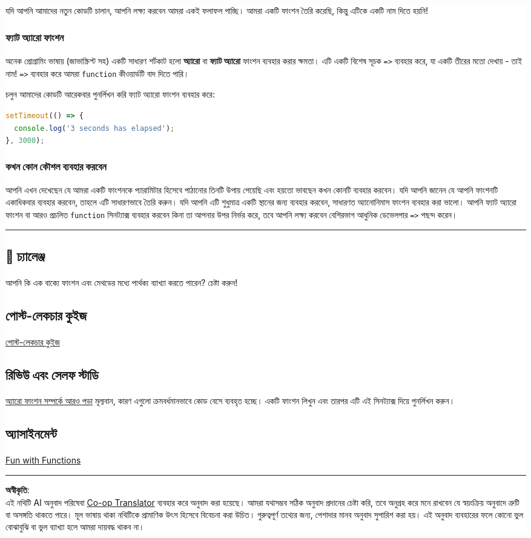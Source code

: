 যদি আপনি আমাদের নতুন কোডটি চালান, আপনি লক্ষ্য করবেন আমরা একই ফলাফল পাচ্ছি। আমরা একটি ফাংশন তৈরি করেছি, কিন্তু এটিকে একটি নাম দিতে হয়নি!

### ফ্যাট অ্যারো ফাংশন

অনেক প্রোগ্রামিং ভাষায় (জাভাস্ক্রিপ্ট সহ) একটি সাধারণ শর্টকাট হলো **অ্যারো** বা **ফ্যাট অ্যারো** ফাংশন ব্যবহার করার ক্ষমতা। এটি একটি বিশেষ সূচক `=>` ব্যবহার করে, যা একটি তীরের মতো দেখায় - তাই নাম! `=>` ব্যবহার করে আমরা `function` কীওয়ার্ডটি বাদ দিতে পারি।

চলুন আমাদের কোডটি আরেকবার পুনর্লিখন করি ফ্যাট অ্যারো ফাংশন ব্যবহার করে:

```javascript
setTimeout(() => {
  console.log('3 seconds has elapsed');
}, 3000);
```

### কখন কোন কৌশল ব্যবহার করবেন

আপনি এখন দেখেছেন যে আমরা একটি ফাংশনকে প্যারামিটার হিসেবে পাঠানোর তিনটি উপায় পেয়েছি এবং হয়তো ভাবছেন কখন কোনটি ব্যবহার করবেন। যদি আপনি জানেন যে আপনি ফাংশনটি একাধিকবার ব্যবহার করবেন, তাহলে এটি সাধারণভাবে তৈরি করুন। যদি আপনি এটি শুধুমাত্র একটি স্থানের জন্য ব্যবহার করবেন, সাধারণত অ্যানোনিমাস ফাংশন ব্যবহার করা ভালো। আপনি ফ্যাট অ্যারো ফাংশন বা আরও প্রচলিত `function` সিনট্যাক্স ব্যবহার করবেন কিনা তা আপনার উপর নির্ভর করে, তবে আপনি লক্ষ্য করবেন বেশিরভাগ আধুনিক ডেভেলপার `=>` পছন্দ করেন।

---

## 🚀 চ্যালেঞ্জ

আপনি কি এক বাক্যে ফাংশন এবং মেথডের মধ্যে পার্থক্য ব্যাখ্যা করতে পারেন? চেষ্টা করুন!

## পোস্ট-লেকচার কুইজ
[পোস্ট-লেকচার কুইজ](https://ff-quizzes.netlify.app)

## রিভিউ এবং সেলফ স্টাডি

[অ্যারো ফাংশন সম্পর্কে আরও পড়া](https://developer.mozilla.org/docs/Web/JavaScript/Reference/Functions/Arrow_functions) মূল্যবান, কারণ এগুলো ক্রমবর্ধমানভাবে কোড বেসে ব্যবহৃত হচ্ছে। একটি ফাংশন লিখুন এবং তারপর এটি এই সিনট্যাক্স দিয়ে পুনর্লিখন করুন।

## অ্যাসাইনমেন্ট

[Fun with Functions](assignment.md)

---

**অস্বীকৃতি**:  
এই নথিটি AI অনুবাদ পরিষেবা [Co-op Translator](https://github.com/Azure/co-op-translator) ব্যবহার করে অনুবাদ করা হয়েছে। আমরা যথাসম্ভব সঠিক অনুবাদ প্রদানের চেষ্টা করি, তবে অনুগ্রহ করে মনে রাখবেন যে স্বয়ংক্রিয় অনুবাদে ত্রুটি বা অসঙ্গতি থাকতে পারে। মূল ভাষায় থাকা নথিটিকে প্রামাণিক উৎস হিসেবে বিবেচনা করা উচিত। গুরুত্বপূর্ণ তথ্যের জন্য, পেশাদার মানব অনুবাদ সুপারিশ করা হয়। এই অনুবাদ ব্যবহারের ফলে কোনো ভুল বোঝাবুঝি বা ভুল ব্যাখ্যা হলে আমরা দায়বদ্ধ থাকব না।
